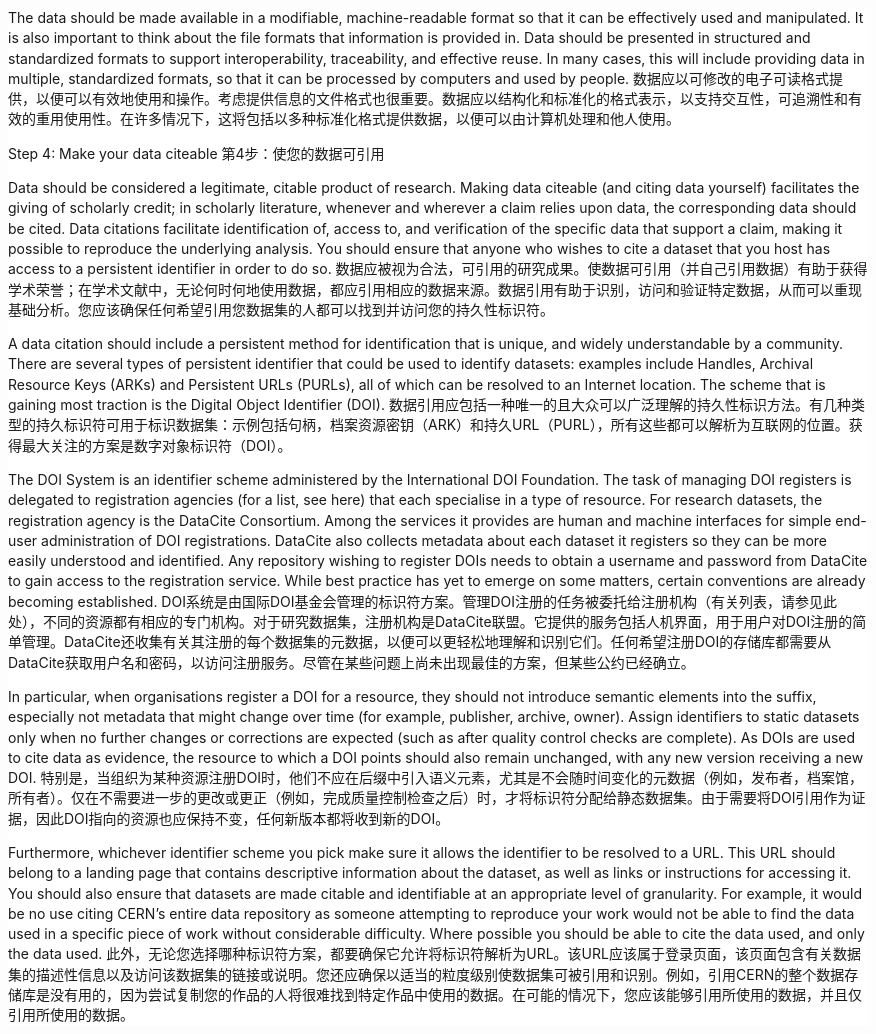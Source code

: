 The data should be made available in a modifiable, machine-readable format so that it can be effectively used and manipulated. It is also important to think about the file formats that information is provided in. Data should be presented in structured and standardized formats to support interoperability, traceability, and effective reuse. In many cases, this will include providing data in multiple, standardized formats, so that it can be processed by computers and used by people.
数据应以可修改的电子可读格式提供，以便可以有效地使用和操作。考虑提供信息的文件格式也很重要。数据应以结构化和标准化的格式表示，以支持交互性，可追溯性和有效的重用使用性。在许多情况下，这将包括以多种标准化格式提供数据，以便可以由计算机处理和他人使用。

Step 4: Make your data citeable
第4步：使您的数据可引用

Data should be considered a legitimate, citable product of research. Making data citeable (and citing data yourself) facilitates the giving of scholarly credit; in scholarly literature, whenever and wherever a claim relies upon data, the corresponding data should be cited. Data citations facilitate identification of, access to, and verification of the specific data that support a claim, making it possible to reproduce the underlying analysis. You should ensure that anyone who wishes to cite a dataset that you host has access to a persistent identifier in order to do so.
数据应被视为合法，可引用的研究成果。使数据可引用（并自己引用数据）有助于获得学术荣誉；在学术文献中，无论何时何地使用数据，都应引用相应的数据来源。数据引用有助于识别，访问和验证特定数据，从而可以重现基础分析。您应该确保任何希望引用您数据集的人都可以找到并访问您的持久性标识符。

A data citation should include a persistent method for identification that is unique, and widely understandable by a community. There are several types of persistent identifier that could be used to identify datasets: examples include Handles, Archival Resource Keys (ARKs) and Persistent URLs (PURLs), all of which can be resolved to an Internet location. The scheme that is gaining most traction is the Digital Object Identifier (DOI).
数据引用应包括一种唯一的且大众可以广泛理解的持久性标识方法。有几种类型的持久标识符可用于标识数据集：示例包括句柄，档案资源密钥（ARK）和持久URL（PURL），所有这些都可以解析为互联网的位置。获得最大关注的方案是数字对象标识符（DOI）。

The DOI System is an identifier scheme administered by the International DOI Foundation. The task of managing DOI registers is delegated to registration agencies (for a list, see here) that each specialise in a type of resource. For research datasets, the registration agency is the DataCite Consortium. Among the services it provides are human and machine interfaces for simple end-user administration of DOI registrations. DataCite also collects metadata about each dataset it registers so they can be more easily understood and identified. Any repository wishing to register DOIs needs to obtain a username and password from DataCite to gain access to the registration service. While best practice has yet to emerge on some matters, certain conventions are already becoming established.
DOI系统是由国际DOI基金会管理的标识符方案。管理DOI注册的任务被委托给注册机构（有关列表，请参见此处），不同的资源都有相应的专门机构。对于研究数据集，注册机构是DataCite联盟。它提供的服务包括人机界面，用于用户对DOI注册的简单管理。DataCite还收集有关其注册的每个数据集的元数据，以便可以更轻松地理解和识别它们。任何希望注册DOI的存储库都需要从DataCite获取用户名和密码，以访问注册服务。尽管在某些问题上尚未出现最佳的方案，但某些公约已经确立。

In particular, when organisations register a DOI for a resource, they should not introduce semantic elements into the suffix, especially not metadata that might change over time (for example, publisher, archive, owner). Assign identifiers to static datasets only when no further changes or corrections are expected (such as after quality control checks are complete). As DOIs are used to cite data as evidence, the resource to which a DOI points should also remain unchanged, with any new version receiving a new DOI.
特别是，当组织为某种资源注册DOI时，他们不应在后缀中引入语义元素，尤其是不会随时间变化的元数据（例如，发布者，档案馆，所有者）。仅在不需要进一步的更改或更正（例如，完成质量控制检查之后）时，才将标识符分配给静态数据集。由于需要将DOI引用作为证据，因此DOI指向的资源也应保持不变，任何新版本都将收到新的DOI。

Furthermore, whichever identifier scheme you pick make sure it allows the identifier to be resolved to a URL. This URL should belong to a landing page that contains descriptive information about the dataset, as well as links or instructions for accessing it. You should also ensure that datasets are made citable and identifiable at an appropriate level of granularity. For example, it would be no use citing CERN’s entire data repository as someone attempting to reproduce your work would not be able to find the data used in a specific piece of work without considerable difficulty. Where possible you should be able to cite the data used, and only the data used.
此外，无论您选择哪种标识符方案，都要确保它允许将标识符解析为URL。该URL应该属于登录页面，该页面包含有关数据集的描述性信息以及访问该数据集的链接或说明。您还应确保以适当的粒度级别使数据集可被引用和识别。例如，引用CERN的整个数据存储库是没有用的，因为尝试复制您的作品的人将很难找到特定作品中使用的数据。在可能的情况下，您应该能够引用所使用的数据，并且仅引用所使用的数据。
